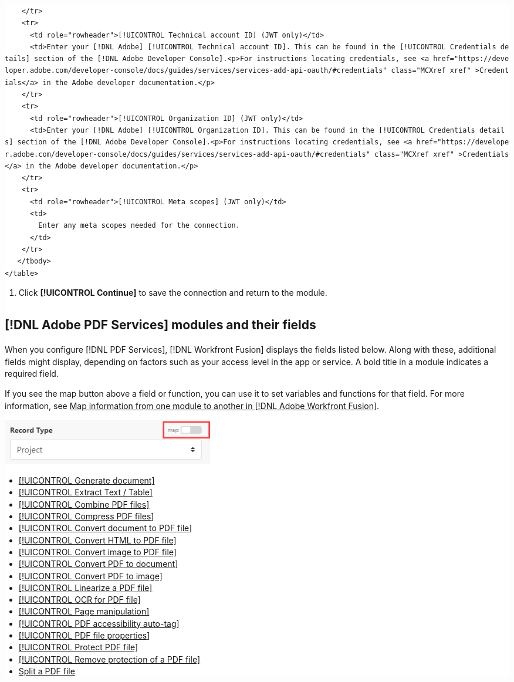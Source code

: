         </tr>
        <tr>
          <td role="rowheader">[!UICONTROL Technical account ID] (JWT only)</td>
          <td>Enter your [!DNL Adobe] [!UICONTROL Technical account ID]. This can be found in the [!UICONTROL Credentials details] section of the [!DNL Adobe Developer Console].<p>For instructions locating credentials, see <a href="https://developer.adobe.com/developer-console/docs/guides/services/services-add-api-oauth/#credentials" class="MCXref xref" >Credentials</a> in the Adobe developer documentation.</p>
        </tr>
        <tr>
          <td role="rowheader">[!UICONTROL Organization ID] (JWT only)</td>
          <td>Enter your [!DNL Adobe] [!UICONTROL Organization ID]. This can be found in the [!UICONTROL Credentials details] section of the [!DNL Adobe Developer Console].<p>For instructions locating credentials, see <a href="https://developer.adobe.com/developer-console/docs/guides/services/services-add-api-oauth/#credentials" class="MCXref xref" >Credentials</a> in the Adobe developer documentation.</p>
        </tr>
        <tr>
          <td role="rowheader">[!UICONTROL Meta scopes] (JWT only)</td>
          <td>
            Enter any meta scopes needed for the connection.
          </td>
        </tr>
       </tbody>
    </table>
1. Click **[!UICONTROL Continue]** to save the connection and return to the module.


## [!DNL Adobe PDF Services] modules and their fields

When you configure [!DNL PDF Services], [!DNL Workfront Fusion] displays the fields listed below. Along with these, additional fields might display, depending on factors such as your access level in the app or service. A bold title in a module indicates a required field.

If you see the map button above a field or function, you can use it to set variables and functions for that field. For more information, see [Map information from one module to another in [!DNL Adobe Workfront Fusion]](../../workfront-fusion/mapping/map-information-between-modules.md).

![](assets/map-toggle-350x74.png)

* [[!UICONTROL Generate document]](#generate-document) 
* [[!UICONTROL Extract Text / Table]](#extract-text--table) 
* [[!UICONTROL Combine PDF files]](#combine-pdf-files) 
* [[!UICONTROL Compress PDF files]](#compress-pdf-files) 
* [[!UICONTROL Convert document to PDF file]](#convert-document-to-pdf-file) 
* [[!UICONTROL Convert HTML to PDF file]](#convert-html-to-pdf-file) 
* [[!UICONTROL Convert image to PDF file]](#convert-image-to-pdf-file) 
* [[!UICONTROL Convert PDF to document]](#convert-pdf-to-document) 
* [[!UICONTROL Convert PDF to image]](#convert-pdf-to-image) 
* [[!UICONTROL Linearize a PDF file]](#linearize-a-pdf-file) 
* [[!UICONTROL OCR for PDF file]](#ocr-for-pdf-file) 
* [[!UICONTROL Page manipulation]](#page-manipulation) 
* [[!UICONTROL PDF accessibility auto-tag]](#pdf-accessibility-auto-tag)
* [[!UICONTROL PDF file properties]](#pdf-file-properties) 
* [[!UICONTROL Protect PDF file]](#protect-pdf-file) 
* [[!UICONTROL Remove protection of a PDF file]](#remove-protection-of-a-pdf-file)
* [Split a PDF file](#split-a-pdf-file)

